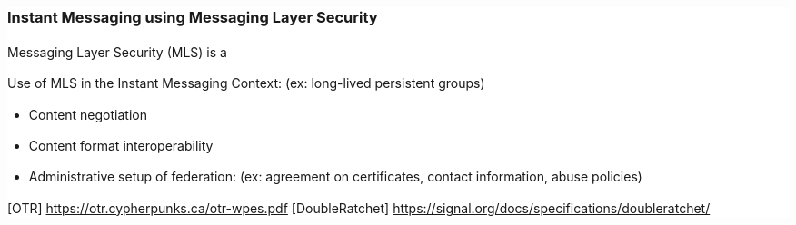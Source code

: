 ### Instant Messaging using Messaging Layer Security

Messaging Layer Security (MLS) is a 

 Use of MLS in the Instant Messaging Context: (ex: long-lived persistent groups)



* Content negotiation

* Content format interoperability


* Administrative setup of federation: (ex: agreement on certificates, contact information, abuse policies)


[OTR] https://otr.cypherpunks.ca/otr-wpes.pdf
[DoubleRatchet] https://signal.org/docs/specifications/doubleratchet/